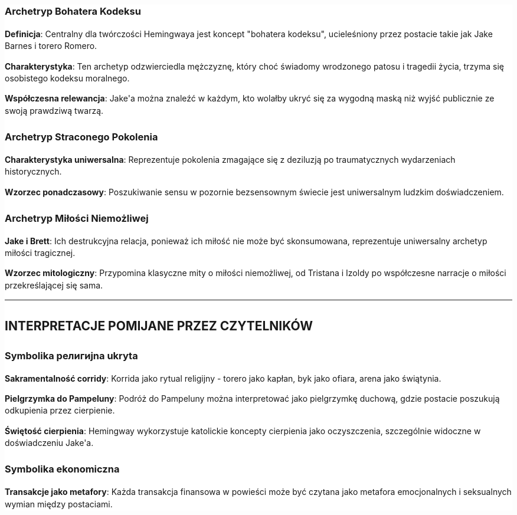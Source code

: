 ### **Archetryp Bohatera Kodeksu**

**Definicja**:
Centralny dla twórczości Hemingwaya jest koncept "bohatera kodeksu", ucieleśniony przez postacie takie jak Jake Barnes i torero Romero.

**Charakterystyka**:
Ten archetyp odzwierciedla mężczyznę, który choć świadomy wrodzonego patosu i tragedii życia, trzyma się osobistego kodeksu moralnego.

**Współczesna relewancja**:
Jake'a można znaleźć w każdym, kto wolałby ukryć się za wygodną maską niż wyjść publicznie ze swoją prawdziwą twarzą.

### **Archetryp Straconego Pokolenia**

**Charakterystyka uniwersalna**:
Reprezentuje pokolenia zmagające się z deziluzją po traumatycznych wydarzeniach historycznych.

**Wzorzec ponadczasowy**:
Poszukiwanie sensu w pozornie bezsensownym świecie jest uniwersalnym ludzkim doświadczeniem.

### **Archetryp Miłości Niemożliwej**

**Jake i Brett**:
Ich destrukcyjna relacja, ponieważ ich miłość nie może być skonsumowana, reprezentuje uniwersalny archetyp miłości tragicznej.

**Wzorzec mitologiczny**:
Przypomina klasyczne mity o miłości niemożliwej, od Tristana i Izoldy po współczesne narracje o miłości przekreślającej się sama.

---

## INTERPRETACJE POMIJANE PRZEZ CZYTELNIKÓW

### **Symbolika религиjna ukryta**

**Sakramentalność corridy**:
Korrida jako rytual religijny - torero jako kapłan, byk jako ofiara, arena jako świątynia.

**Pielgrzymka do Pampeluny**:
Podróż do Pampeluny można interpretować jako pielgrzymkę duchową, gdzie postacie poszukują odkupienia przez cierpienie.

**Świętość cierpienia**:
Hemingway wykorzystuje katolickie koncepty cierpienia jako oczyszczenia, szczególnie widoczne w doświadczeniu Jake'a.

### **Symbolika ekonomiczna**

**Transakcje jako metafory**:
Każda transakcja finansowa w powieści może być czytana jako metafora emocjonalnych i seksualnych wymian między postaciami.
